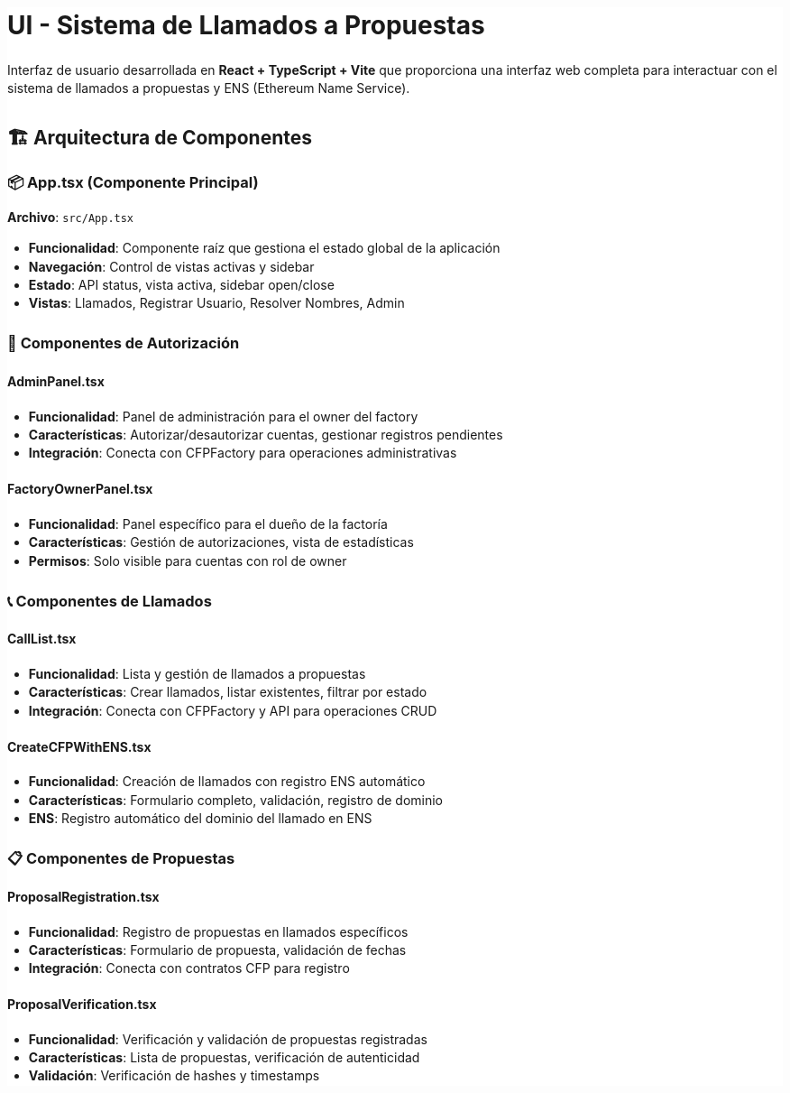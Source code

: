 # UI - Sistema de Llamados a Propuestas

Interfaz de usuario desarrollada en **React + TypeScript + Vite** que proporciona una interfaz web completa para interactuar con el sistema de llamados a propuestas y ENS (Ethereum Name Service).

## 🏗️ Arquitectura de Componentes

### 📦 **App.tsx** (Componente Principal)
**Archivo**: `src/App.tsx`
- **Funcionalidad**: Componente raíz que gestiona el estado global de la aplicación
- **Navegación**: Control de vistas activas y sidebar
- **Estado**: API status, vista activa, sidebar open/close
- **Vistas**: Llamados, Registrar Usuario, Resolver Nombres, Admin

### 🔐 **Componentes de Autorización**

#### **AdminPanel.tsx**
- **Funcionalidad**: Panel de administración para el owner del factory
- **Características**: Autorizar/desautorizar cuentas, gestionar registros pendientes
- **Integración**: Conecta con CFPFactory para operaciones administrativas

#### **FactoryOwnerPanel.tsx**
- **Funcionalidad**: Panel específico para el dueño de la factoría
- **Características**: Gestión de autorizaciones, vista de estadísticas
- **Permisos**: Solo visible para cuentas con rol de owner

### 📞 **Componentes de Llamados**

#### **CallList.tsx**
- **Funcionalidad**: Lista y gestión de llamados a propuestas
- **Características**: Crear llamados, listar existentes, filtrar por estado
- **Integración**: Conecta con CFPFactory y API para operaciones CRUD

#### **CreateCFPWithENS.tsx**
- **Funcionalidad**: Creación de llamados con registro ENS automático
- **Características**: Formulario completo, validación, registro de dominio
- **ENS**: Registro automático del dominio del llamado en ENS

### 📋 **Componentes de Propuestas**

#### **ProposalRegistration.tsx**
- **Funcionalidad**: Registro de propuestas en llamados específicos
- **Características**: Formulario de propuesta, validación de fechas
- **Integración**: Conecta con contratos CFP para registro

#### **ProposalVerification.tsx**
- **Funcionalidad**: Verificación y validación de propuestas registradas
- **Características**: Lista de propuestas, verificación de autenticidad
- **Validación**: Verificación de hashes y timestamps
